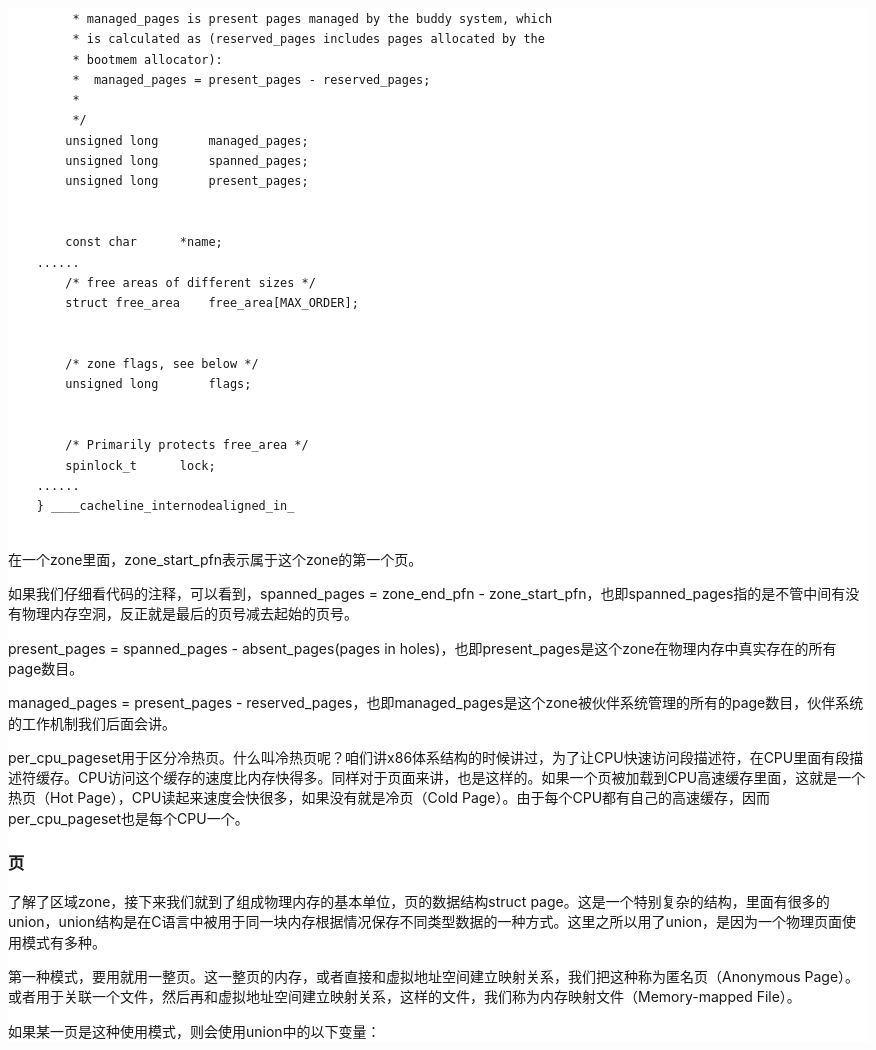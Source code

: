 ```
    	 * managed_pages is present pages managed by the buddy system, which
    	 * is calculated as (reserved_pages includes pages allocated by the
    	 * bootmem allocator):
    	 *	managed_pages = present_pages - reserved_pages;
    	 *
    	 */
    	unsigned long		managed_pages;
    	unsigned long		spanned_pages;
    	unsigned long		present_pages;
    
    
    	const char		*name;
    ......
    	/* free areas of different sizes */
    	struct free_area	free_area[MAX_ORDER];
    
    
    	/* zone flags, see below */
    	unsigned long		flags;
    
    
    	/* Primarily protects free_area */
    	spinlock_t		lock;
    ......
    } ____cacheline_internodealigned_in_
    

```

在一个zone里面，zone\_start\_pfn表示属于这个zone的第一个页。

如果我们仔细看代码的注释，可以看到，spanned\_pages = zone\_end\_pfn \- zone\_start\_pfn，也即spanned\_pages指的是不管中间有没有物理内存空洞，反正就是最后的页号减去起始的页号。

present\_pages = spanned\_pages \- absent\_pages\(pages in holes\)，也即present\_pages是这个zone在物理内存中真实存在的所有page数目。

managed\_pages = present\_pages \- reserved\_pages，也即managed\_pages是这个zone被伙伴系统管理的所有的page数目，伙伴系统的工作机制我们后面会讲。

per\_cpu\_pageset用于区分冷热页。什么叫冷热页呢？咱们讲x86体系结构的时候讲过，为了让CPU快速访问段描述符，在CPU里面有段描述符缓存。CPU访问这个缓存的速度比内存快得多。同样对于页面来讲，也是这样的。如果一个页被加载到CPU高速缓存里面，这就是一个热页（Hot Page），CPU读起来速度会快很多，如果没有就是冷页（Cold Page）。由于每个CPU都有自己的高速缓存，因而per\_cpu\_pageset也是每个CPU一个。

### 页

了解了区域zone，接下来我们就到了组成物理内存的基本单位，页的数据结构struct page。这是一个特别复杂的结构，里面有很多的union，union结构是在C语言中被用于同一块内存根据情况保存不同类型数据的一种方式。这里之所以用了union，是因为一个物理页面使用模式有多种。

第一种模式，要用就用一整页。这一整页的内存，或者直接和虚拟地址空间建立映射关系，我们把这种称为匿名页（Anonymous Page）。或者用于关联一个文件，然后再和虚拟地址空间建立映射关系，这样的文件，我们称为内存映射文件（Memory-mapped File）。

如果某一页是这种使用模式，则会使用union中的以下变量：
